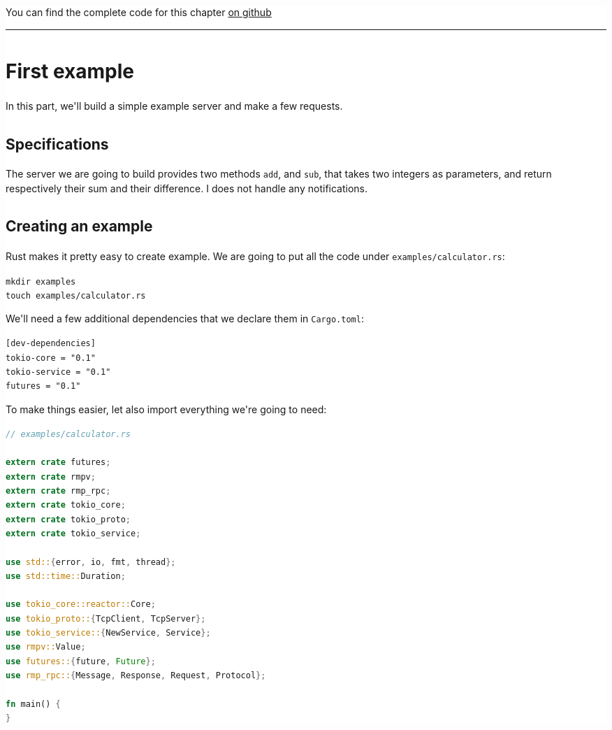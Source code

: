 You can find the complete code for this chapter [on github](https://github.com/little-dude/rmp-rpc-demo/tree/chapter-2.3.1)

------------

# First example

In this part, we'll build a simple example server and make a few requests.

## Specifications

The server we are going to build provides two methods `add`, and `sub`, that
takes two integers as parameters, and return respectively their sum and their
difference. I does not handle any notifications.

## Creating an example

Rust makes it pretty easy to create example. We are going to put all the code under `examples/calculator.rs`:

```
mkdir examples
touch examples/calculator.rs
```

We'll need a few additional dependencies that we declare them in `Cargo.toml`:

```
[dev-dependencies]
tokio-core = "0.1"
tokio-service = "0.1"
futures = "0.1"
```

To make things easier, let also import everything we're going to need:

```rust
// examples/calculator.rs

extern crate futures;
extern crate rmpv;
extern crate rmp_rpc;
extern crate tokio_core;
extern crate tokio_proto;
extern crate tokio_service;

use std::{error, io, fmt, thread};
use std::time::Duration;

use tokio_core::reactor::Core;
use tokio_proto::{TcpClient, TcpServer};
use tokio_service::{NewService, Service};
use rmpv::Value;
use futures::{future, Future};
use rmp_rpc::{Message, Response, Request, Protocol};

fn main() {
}
```
